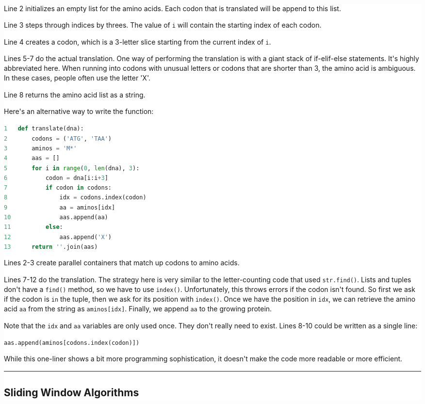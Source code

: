Line 2 initializes an empty list for the amino acids. Each codon that is
translated will be append to this list.

Line 3 steps through indices by threes. The value of `i` will contain the
starting index of each codon.

Line 4 creates a codon, which is a 3-letter slice starting from the current
index of `i`.

Lines 5-7 do the actual translation. One way of performing the translation is
with a giant stack of if-elif-else statements. It's highly abbreviated here.
When running into codons with unusual letters or codons that are shorter than
3, the amino acid is ambiguous. In these cases, people often use the letter
'X'.

Line 8 returns the amino acid list as a string.

Here's an alternative way to write the function:

```python
1   def translate(dna):
2       codons = ('ATG', 'TAA')
3       aminos = 'M*'
4       aas = []
5       for i in range(0, len(dna), 3):
6           codon = dna[i:i+3]
7           if codon in codons:
8               idx = codons.index(codon)
9               aa = aminos[idx]
10              aas.append(aa)
11          else:
12              aas.append('X')
13      return ''.join(aas)
```

Lines 2-3 create parallel containers that match up codons to amino acids.

Lines 7-12 do the translation. The strategy here is very similar to the
letter-counting code that used `str.find()`. Lists and tuples don't have a
`find()` method, so we have to use `index()`. Unfortunately, this throws errors
if the codon isn't found. So first we ask if the codon is `in` the tuple, then
we ask for its position with `index()`. Once we have the position in `idx`, we
can retrieve the amino acid `aa` from the string as `aminos[idx]`. Finally, we
append `aa` to the growing protein.

Note that the `idx` and `aa` variables are only used once. They don't really
need to exist. Lines 8-10 could be written as a single line:

```python
aas.append(aminos[codons.index(codon)])
```

While this one-liner shows a bit more programming sophistication, it doesn't
make the code more readable or more efficient.

------------------------------------------------------------------------------

## Sliding Window Algorithms ##
